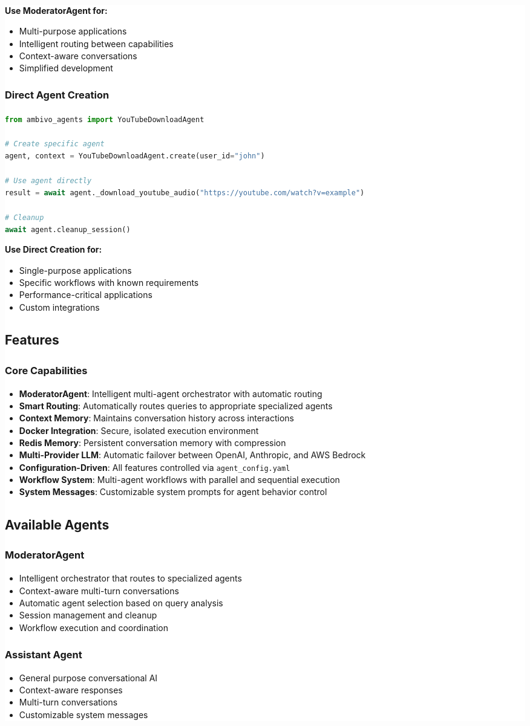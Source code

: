 **Use ModeratorAgent for:**
- Multi-purpose applications
- Intelligent routing between capabilities
- Context-aware conversations
- Simplified development

### Direct Agent Creation

```python
from ambivo_agents import YouTubeDownloadAgent

# Create specific agent
agent, context = YouTubeDownloadAgent.create(user_id="john")

# Use agent directly
result = await agent._download_youtube_audio("https://youtube.com/watch?v=example")

# Cleanup
await agent.cleanup_session()
```

**Use Direct Creation for:**
- Single-purpose applications
- Specific workflows with known requirements
- Performance-critical applications
- Custom integrations

## Features

### Core Capabilities
- **ModeratorAgent**: Intelligent multi-agent orchestrator with automatic routing
- **Smart Routing**: Automatically routes queries to appropriate specialized agents
- **Context Memory**: Maintains conversation history across interactions
- **Docker Integration**: Secure, isolated execution environment
- **Redis Memory**: Persistent conversation memory with compression
- **Multi-Provider LLM**: Automatic failover between OpenAI, Anthropic, and AWS Bedrock
- **Configuration-Driven**: All features controlled via `agent_config.yaml`
- **Workflow System**: Multi-agent workflows with parallel and sequential execution
- **System Messages**: Customizable system prompts for agent behavior control

## Available Agents

### ModeratorAgent 
- Intelligent orchestrator that routes to specialized agents
- Context-aware multi-turn conversations
- Automatic agent selection based on query analysis
- Session management and cleanup
- Workflow execution and coordination

### Assistant Agent
- General purpose conversational AI
- Context-aware responses
- Multi-turn conversations
- Customizable system messages
